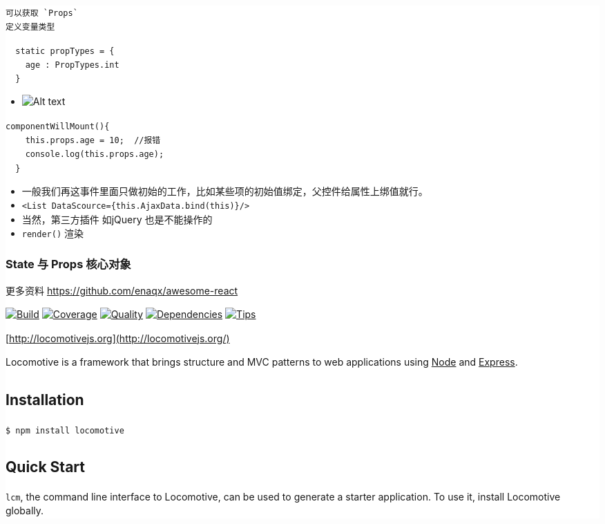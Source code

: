 	可以获取 `Props`
	定义变量类型
```
  static propTypes = {
    age : PropTypes.int
  }
```
 *  ![Alt text](./1439135743315.png)  

``` 
componentWillMount(){   
    this.props.age = 10;  //报错
    console.log(this.props.age);
  }
```

 *  一般我们再这事件里面只做初始的工作，比如某些项的初始值绑定，父控件给属性上绑值就行。
 *  `<List DataScource={this.AjaxData.bind(this)}/>`
 *  当然，第三方插件 如jQuery 也是不能操作的
 * `render()` 渲染
### State 与  Props  核心对象










更多资料 https://github.com/enaqx/awesome-react

[![Build](https://travis-ci.org/jaredhanson/locomotive.png)](https://travis-ci.org/jaredhanson/locomotive)
[![Coverage](https://coveralls.io/repos/jaredhanson/locomotive/badge.png)](https://coveralls.io/r/jaredhanson/locomotive)
[![Quality](https://codeclimate.com/github/jaredhanson/locomotive.png)](https://codeclimate.com/github/jaredhanson/locomotive)
[![Dependencies](https://david-dm.org/jaredhanson/locomotive.png)](https://david-dm.org/jaredhanson/locomotive)
[![Tips](http://img.shields.io/gittip/jaredhanson.png)](https://www.gittip.com/jaredhanson/)


[http://locomotivejs.org](http://locomotivejs.org/)

Locomotive is a framework that brings structure and MVC patterns to web
applications using [Node](http://nodejs.org) and [Express](http://expressjs.com/).

## Installation

    $ npm install locomotive

## Quick Start

`lcm`, the command line interface to Locomotive, can be used to generate a
starter application.  To use it, install Locomotive globally.

